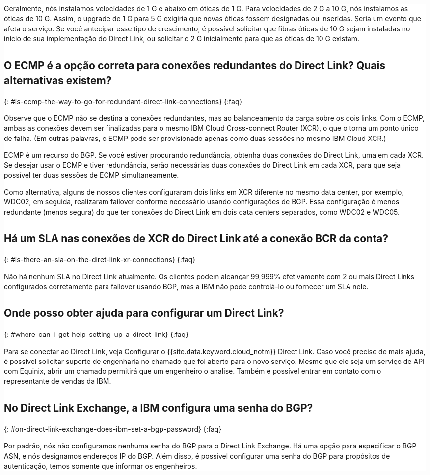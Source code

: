 Geralmente, nós instalamos velocidades de 1 G e abaixo em óticas de 1 G. Para velocidades de 2 G a 10 G, nós instalamos as óticas de 10 G. Assim, o upgrade de 1 G para 5 G exigiria que novas óticas fossem designadas ou inseridas. Seria um evento que afeta o serviço. Se você antecipar esse tipo de crescimento, é possível solicitar que fibras óticas de 10 G sejam instaladas no início de sua implementação do Direct Link, ou solicitar o 2 G inicialmente para que as óticas de 10 G existam.

## O ECMP é a opção correta para conexões redundantes do Direct Link?  Quais alternativas existem?
{: #is-ecmp-the-way-to-go-for-redundant-direct-link-connections}
{:faq}

Observe que o ECMP não se destina a conexões redundantes, mas ao balanceamento da carga sobre os dois links. Com o ECMP, ambas as conexões devem ser finalizadas para o mesmo IBM Cloud Cross-connect Router (XCR), o que o torna um ponto único de falha. (Em outras palavras, o ECMP pode ser provisionado apenas como duas sessões no mesmo IBM Cloud XCR.) 

ECMP é um recurso do BGP. Se você estiver procurando redundância, obtenha duas conexões do Direct Link, uma em cada XCR. Se desejar usar o ECMP e tiver redundância, serão necessárias duas conexões do Direct Link em cada XCR, para que seja possível ter duas sessões de ECMP simultaneamente.

Como alternativa, alguns de nossos clientes configuraram dois links em XCR diferente no mesmo data center, por exemplo, WDC02, em seguida, realizaram failover conforme necessário usando configurações de BGP. Essa configuração é menos redundante (menos segura) do que ter conexões do Direct Link em dois data centers separados, como WDC02 e WDC05.

## Há um SLA nas conexões de XCR do Direct Link até a conexão BCR da conta?
{: #is-there-an-sla-on-the-diret-link-xr-connections}
{:faq}

Não há nenhum SLA no Direct Link atualmente. Os clientes podem alcançar 99,999% efetivamente com 2 ou mais Direct Links configurados corretamente para failover usando BGP, mas a IBM não pode controlá-lo ou fornecer um SLA nele.

## Onde posso obter ajuda para configurar um Direct Link?
{: #where-can-i-get-help-setting-up-a-direct-link}
{:faq}

Para se conectar ao Direct Link, veja [Configurar o {{site.data.keyword.cloud_notm}} Direct Link](/docs/infrastructure/direct-link?topic=direct-link-how-to-order-ibm-cloud-direct-link-dedicated). Caso você precise de mais ajuda, é possível
solicitar suporte de engenharia no chamado que foi aberto para o novo serviço. Mesmo que ele seja um
serviço de API com Equinix, abrir um chamado permitirá que um engenheiro o analise. Também é possível entrar em contato com o representante de vendas da IBM.

## No Direct Link Exchange, a IBM configura uma senha do BGP?
{: #on-direct-link-exchange-does-ibm-set-a-bgp-password}
{:faq}

Por padrão, nós não configuramos nenhuma senha do BGP para o Direct Link Exchange. Há uma opção
para especificar o BGP ASN, e nós designamos endereços IP do BGP. Além disso, é possível configurar uma
senha do BGP para propósitos de autenticação, temos somente que informar os engenheiros.

